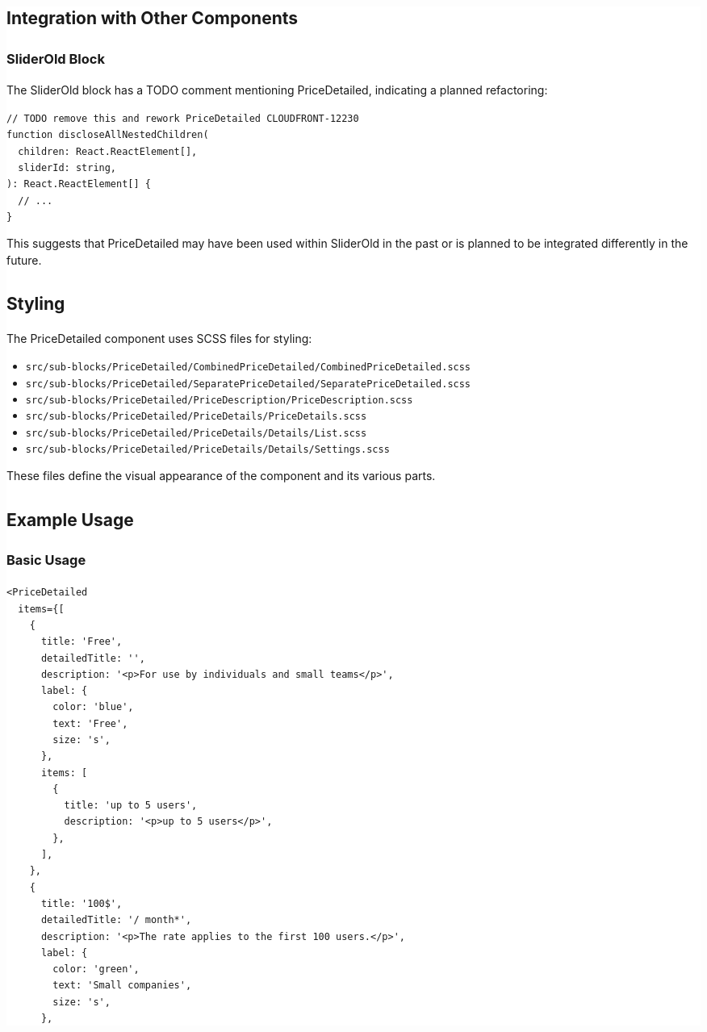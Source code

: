 ## Integration with Other Components

### SliderOld Block

The SliderOld block has a TODO comment mentioning PriceDetailed, indicating a planned refactoring:

```tsx
// TODO remove this and rework PriceDetailed CLOUDFRONT-12230
function discloseAllNestedChildren(
  children: React.ReactElement[],
  sliderId: string,
): React.ReactElement[] {
  // ...
}
```

This suggests that PriceDetailed may have been used within SliderOld in the past or is planned to be integrated differently in the future.

## Styling

The PriceDetailed component uses SCSS files for styling:

- `src/sub-blocks/PriceDetailed/CombinedPriceDetailed/CombinedPriceDetailed.scss`
- `src/sub-blocks/PriceDetailed/SeparatePriceDetailed/SeparatePriceDetailed.scss`
- `src/sub-blocks/PriceDetailed/PriceDescription/PriceDescription.scss`
- `src/sub-blocks/PriceDetailed/PriceDetails/PriceDetails.scss`
- `src/sub-blocks/PriceDetailed/PriceDetails/Details/List.scss`
- `src/sub-blocks/PriceDetailed/PriceDetails/Details/Settings.scss`

These files define the visual appearance of the component and its various parts.

## Example Usage

### Basic Usage

```tsx
<PriceDetailed
  items={[
    {
      title: 'Free',
      detailedTitle: '',
      description: '<p>For use by individuals and small teams</p>',
      label: {
        color: 'blue',
        text: 'Free',
        size: 's',
      },
      items: [
        {
          title: 'up to 5 users',
          description: '<p>up to 5 users</p>',
        },
      ],
    },
    {
      title: '100$',
      detailedTitle: '/ month*',
      description: '<p>The rate applies to the first 100 users.</p>',
      label: {
        color: 'green',
        text: 'Small companies',
        size: 's',
      },
```